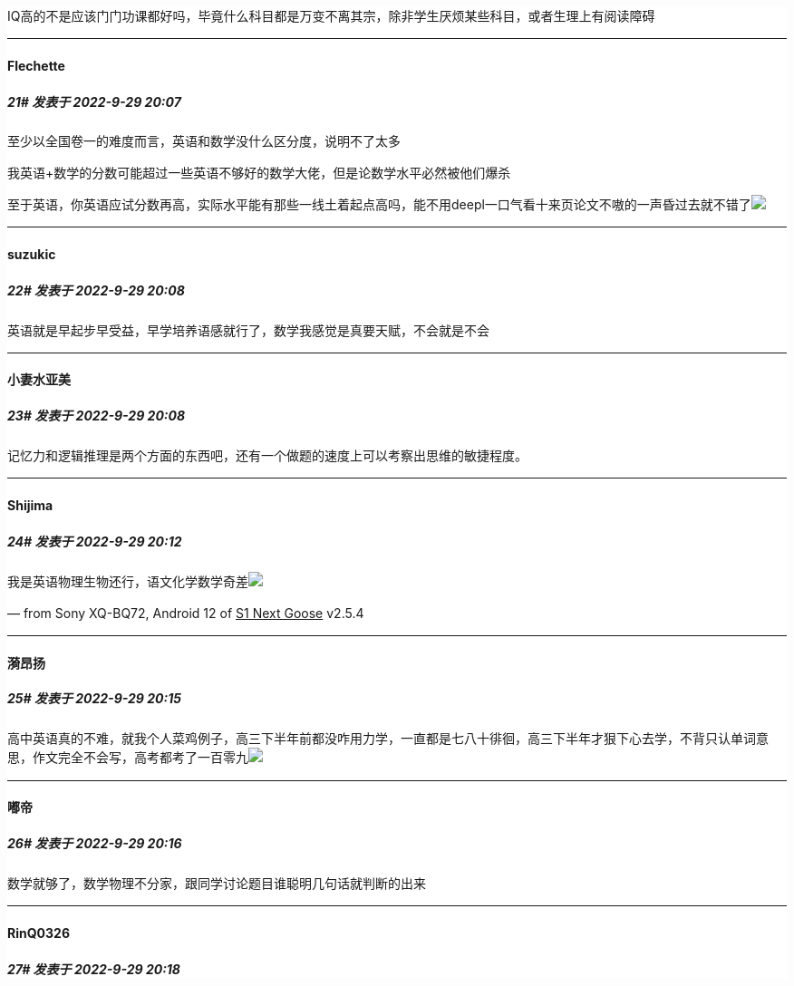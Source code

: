 IQ高的不是应该门门功课都好吗，毕竟什么科目都是万变不离其宗，除非学生厌烦某些科目，或者生理上有阅读障碍

*****

####  Flechette  
##### 21#       发表于 2022-9-29 20:07

至少以全国卷一的难度而言，英语和数学没什么区分度，说明不了太多

我英语+数学的分数可能超过一些英语不够好的数学大佬，但是论数学水平必然被他们爆杀

至于英语，你英语应试分数再高，实际水平能有那些一线土着起点高吗，能不用deepl一口气看十来页论文不嗷的一声昏过去就不错了<img src="https://static.saraba1st.com/image/smiley/face2017/252.png" referrerpolicy="no-referrer">

*****

####  suzukic  
##### 22#       发表于 2022-9-29 20:08

英语就是早起步早受益，早学培养语感就行了，数学我感觉是真要天赋，不会就是不会

*****

####  小妻水亚美  
##### 23#       发表于 2022-9-29 20:08

记忆力和逻辑推理是两个方面的东西吧，还有一个做题的速度上可以考察出思维的敏捷程度。

*****

####  Shijima  
##### 24#       发表于 2022-9-29 20:12

我是英语物理生物还行，语文化学数学奇差<img src="https://static.saraba1st.com/image/smiley/face2017/067.png" referrerpolicy="no-referrer">

— from Sony XQ-BQ72, Android 12 of [S1 Next Goose](https://pan.baidu.com/s/1mi43uRm) v2.5.4

*****

####  漪昂扬  
##### 25#       发表于 2022-9-29 20:15

高中英语真的不难，就我个人菜鸡例子，高三下半年前都没咋用力学，一直都是七八十徘徊，高三下半年才狠下心去学，不背只认单词意思，作文完全不会写，高考都考了一百零九<img src="https://static.saraba1st.com/image/smiley/face2017/242.gif" referrerpolicy="no-referrer">

*****

####  嘟帝  
##### 26#       发表于 2022-9-29 20:16

数学就够了，数学物理不分家，跟同学讨论题目谁聪明几句话就判断的出来

*****

####  RinQ0326  
##### 27#       发表于 2022-9-29 20:18
